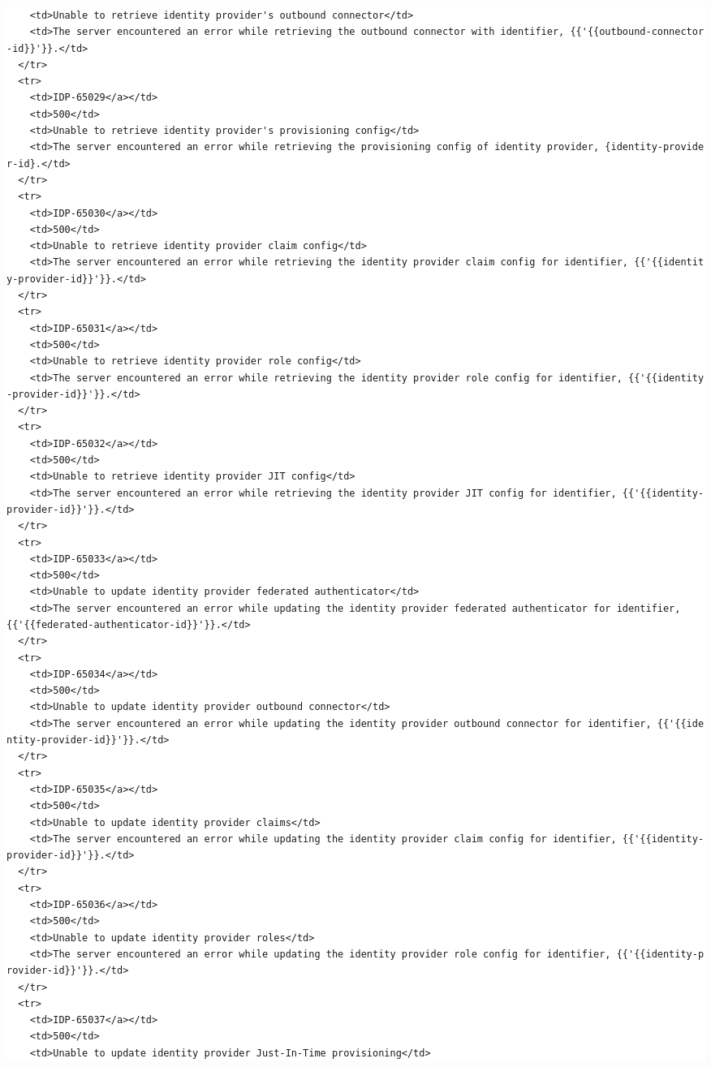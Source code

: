         <td>Unable to retrieve identity provider's outbound connector</td>
        <td>The server encountered an error while retrieving the outbound connector with identifier, {{'{{outbound-connector-id}}'}}.</td>
      </tr>
      <tr>
        <td>IDP-65029</a></td>
        <td>500</td>
        <td>Unable to retrieve identity provider's provisioning config</td>
        <td>The server encountered an error while retrieving the provisioning config of identity provider, {identity-provider-id}.</td>
      </tr>
      <tr>
        <td>IDP-65030</a></td>
        <td>500</td>
        <td>Unable to retrieve identity provider claim config</td>
        <td>The server encountered an error while retrieving the identity provider claim config for identifier, {{'{{identity-provider-id}}'}}.</td>
      </tr>
      <tr>
        <td>IDP-65031</a></td>
        <td>500</td>
        <td>Unable to retrieve identity provider role config</td>
        <td>The server encountered an error while retrieving the identity provider role config for identifier, {{'{{identity-provider-id}}'}}.</td>
      </tr>
      <tr>
        <td>IDP-65032</a></td>
        <td>500</td>
        <td>Unable to retrieve identity provider JIT config</td>
        <td>The server encountered an error while retrieving the identity provider JIT config for identifier, {{'{{identity-provider-id}}'}}.</td>
      </tr>
      <tr>
        <td>IDP-65033</a></td>
        <td>500</td>
        <td>Unable to update identity provider federated authenticator</td>
        <td>The server encountered an error while updating the identity provider federated authenticator for identifier, {{'{{federated-authenticator-id}}'}}.</td>
      </tr>
      <tr>
        <td>IDP-65034</a></td>
        <td>500</td>
        <td>Unable to update identity provider outbound connector</td>
        <td>The server encountered an error while updating the identity provider outbound connector for identifier, {{'{{identity-provider-id}}'}}.</td>
      </tr>
      <tr>
        <td>IDP-65035</a></td>
        <td>500</td>
        <td>Unable to update identity provider claims</td>
        <td>The server encountered an error while updating the identity provider claim config for identifier, {{'{{identity-provider-id}}'}}.</td>
      </tr>   
      <tr>
        <td>IDP-65036</a></td>
        <td>500</td>
        <td>Unable to update identity provider roles</td>
        <td>The server encountered an error while updating the identity provider role config for identifier, {{'{{identity-provider-id}}'}}.</td>
      </tr>
      <tr>
        <td>IDP-65037</a></td>
        <td>500</td>
        <td>Unable to update identity provider Just-In-Time provisioning</td>